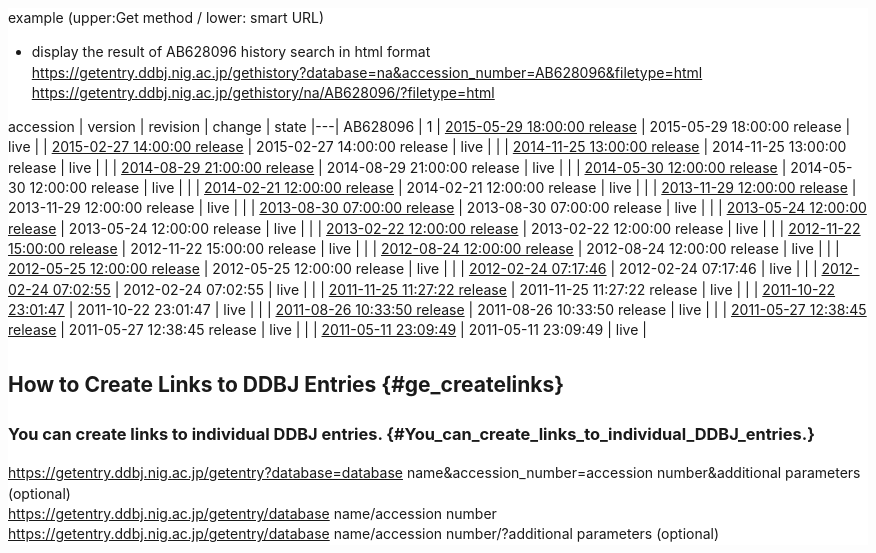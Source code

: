 
example  (upper:Get method / lower: smart
URL)

  - display the result of AB628096 history search in html format  
    <https://getentry.ddbj.nig.ac.jp/gethistory?database=na&accession_number=AB628096&filetype=html>  
    <https://getentry.ddbj.nig.ac.jp/gethistory/na/AB628096/?filetype=html>

accession    | version        | revision     | change         | state
 |---|
AB628096      | 1               | [2015-05-29 18:00:00 release](https://getentry.ddbj.nig.ac.jp/getentry/na/AB628096/2015-05-29+18%3A00%3A00+release/?format=flatfile&filetype=text&trace=false&show_suppressed=true) | 2015-05-29 18:00:00 release | live 
 |  | [2015-02-27 14:00:00 release](https://getentry.ddbj.nig.ac.jp/getentry/na/AB628096/2015-02-27+14%3A00%3A00+release/?format=flatfile&filetype=text&trace=false&show_suppressed=true) | 2015-02-27 14:00:00 release | live                 |
 |  | [2014-11-25 13:00:00 release](https://getentry.ddbj.nig.ac.jp/getentry/na/AB628096/2014-11-25+13%3A00%3A00+release/?format=flatfile&filetype=text&trace=false&show_suppressed=true) | 2014-11-25 13:00:00 release | live                 |
 |  | [2014-08-29 21:00:00 release](https://getentry.ddbj.nig.ac.jp/getentry/na/AB628096/2014-08-29+21%3A00%3A00+release/?format=flatfile&filetype=text&trace=false&show_suppressed=true) | 2014-08-29 21:00:00 release | live                    |
 |  | [2014-05-30 12:00:00 release](https://getentry.ddbj.nig.ac.jp/getentry/na/AB628096/2014-05-30+12%3A00%3A00+release/?format=flatfile&filetype=text&trace=false&show_suppressed=true) | 2014-05-30 12:00:00 release | live                  |
 |  | [2014-02-21 12:00:00 release](https://getentry.ddbj.nig.ac.jp/getentry/na/AB628096/2014-02-21+12%3A00%3A00+release/?format=flatfile&filetype=text&trace=false&show_suppressed=true) | 2014-02-21 12:00:00 release | live                |
 |  | [2013-11-29 12:00:00 release](https://getentry.ddbj.nig.ac.jp/getentry/na/AB628096/2013-11-29+12%3A00%3A00+release/?format=flatfile&filetype=text&trace=false&show_suppressed=true) | 2013-11-29 12:00:00 release | live                   |
 |  | [2013-08-30 07:00:00 release](https://getentry.ddbj.nig.ac.jp/getentry/na/AB628096/2013-08-30+07%3A00%3A00+release/?format=flatfile&filetype=text&trace=false&show_suppressed=true) | 2013-08-30 07:00:00 release | live                |
 |  | [2013-05-24 12:00:00 release](https://getentry.ddbj.nig.ac.jp/getentry/na/AB628096/2013-05-24+12%3A00%3A00+release/?format=flatfile&filetype=text&trace=false&show_suppressed=true) | 2013-05-24 12:00:00 release | live                 |
 |  | [2013-02-22 12:00:00 release](https://getentry.ddbj.nig.ac.jp/getentry/na/AB628096/2013-02-22+12%3A00%3A00+release/?format=flatfile&filetype=text&trace=false&show_suppressed=true) | 2013-02-22 12:00:00 release | live                |
 |  | [2012-11-22 15:00:00 release](https://getentry.ddbj.nig.ac.jp/getentry/na/AB628096/2012-11-22+15%3A00%3A00+release/?format=flatfile&filetype=text&trace=false&show_suppressed=true) | 2012-11-22 15:00:00 release | live              |
 |  | [2012-08-24 12:00:00 release](https://getentry.ddbj.nig.ac.jp/getentry/na/AB628096/2012-08-24+12%3A00%3A00+release/?format=flatfile&filetype=text&trace=false&show_suppressed=true) | 2012-08-24 12:00:00 release | live                 |
 |  | [2012-05-25 12:00:00 release](https://getentry.ddbj.nig.ac.jp/getentry/na/AB628096/2012-05-25+12%3A00%3A00+release/?format=flatfile&filetype=text&trace=false&show_suppressed=true) | 2012-05-25 12:00:00 release | live            |
 |  | [2012-02-24 07:17:46](https://getentry.ddbj.nig.ac.jp/getentry/na/AB628096/2012-02-24+07%3A17%3A46/?format=flatfile&filetype=text&trace=false&show_suppressed=true)                 | 2012-02-24 07:17:46         | live           |
 |  | [2012-02-24 07:02:55](https://getentry.ddbj.nig.ac.jp/getentry/na/AB628096/2012-02-24+07%3A02%3A55/?format=flatfile&filetype=text&trace=false&show_suppressed=true)                 | 2012-02-24 07:02:55         | live        |
 |  | [2011-11-25 11:27:22 release](https://getentry.ddbj.nig.ac.jp/getentry/na/AB628096/2011-11-25+11%3A27%3A22+release/?format=flatfile&filetype=text&trace=false&show_suppressed=true) | 2011-11-25 11:27:22 release | live             |
 |  | [2011-10-22 23:01:47](https://getentry.ddbj.nig.ac.jp/getentry/na/AB628096/2011-10-22+23%3A01%3A47/?format=flatfile&filetype=text&trace=false&show_suppressed=true)                 | 2011-10-22 23:01:47         | live        |
 |  | [2011-08-26 10:33:50 release](https://getentry.ddbj.nig.ac.jp/getentry/na/AB628096/2011-08-26+10%3A33%3A50+release/?format=flatfile&filetype=text&trace=false&show_suppressed=true) | 2011-08-26 10:33:50 release | live        |
 |  | [2011-05-27 12:38:45 release](https://getentry.ddbj.nig.ac.jp/getentry/na/AB628096/2011-05-27+12%3A38%3A45+release/?format=flatfile&filetype=text&trace=false&show_suppressed=true) | 2011-05-27 12:38:45 release | live       |
 |  | [2011-05-11 23:09:49](https://getentry.ddbj.nig.ac.jp/getentry/na/AB628096/2011-05-11+23%3A09%3A49/?format=flatfile&filetype=text&trace=false&show_suppressed=true)                 | 2011-05-11 23:09:49         | live  |

## How to Create Links to DDBJ Entries  {#ge_createlinks}

### You can create links to individual DDBJ entries.  {#You_can_create_links_to_individual_DDBJ_entries.}

https://getentry.ddbj.nig.ac.jp/getentry?database=database
name&accession_number=accession number&additional parameters
(optional)  
https://getentry.ddbj.nig.ac.jp/getentry/database name/accession number  
https://getentry.ddbj.nig.ac.jp/getentry/database name/accession
number/?additional parameters (optional)
